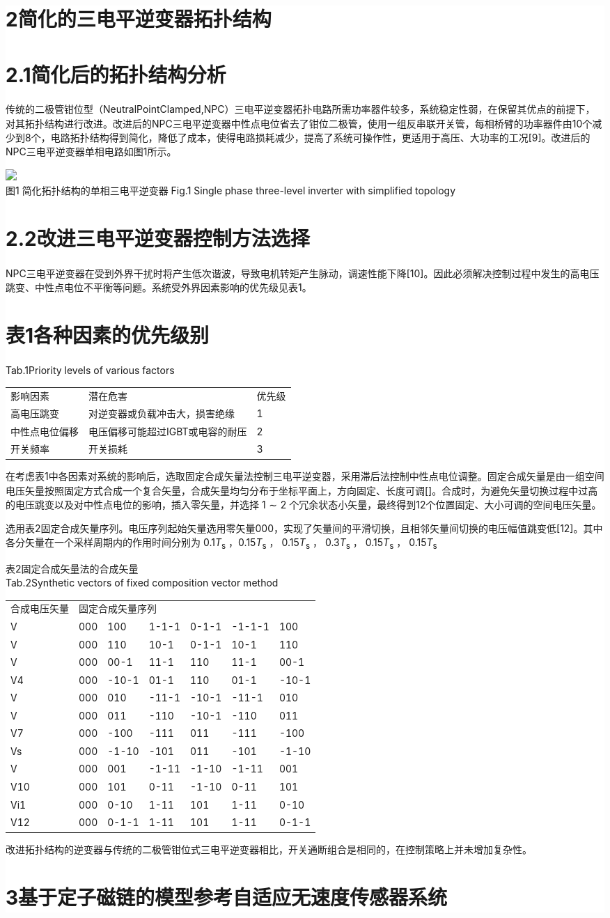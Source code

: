 # 2简化的三电平逆变器拓扑结构

# 2.1简化后的拓扑结构分析

传统的二极管钳位型（NeutralPointClamped,NPC）三电平逆变器拓扑电路所需功率器件较多，系统稳定性弱，在保留其优点的前提下，对其拓扑结构进行改进。改进后的NPC三电平逆变器中性点电位省去了钳位二极管，使用一组反串联开关管，每相桥臂的功率器件由10个减少到8个，电路拓扑结构得到简化，降低了成本，使得电路损耗减少，提高了系统可操作性，更适用于高压、大功率的工况[9]。改进后的NPC三电平逆变器单相电路如图1所示。

![](images/05a8b71265b45a46e97e26de165d4b5cfeed087e64740d1af135922cd4fdcab4.jpg)  
图1 简化拓扑结构的单相三电平逆变器 Fig.1 Single phase three-level inverter with simplified topology

# 2.2改进三电平逆变器控制方法选择

NPC三电平逆变器在受到外界干扰时将产生低次谐波，导致电机转矩产生脉动，调速性能下降[10]。因此必须解决控制过程中发生的高电压跳变、中性点电位不平衡等问题。系统受外界因素影响的优先级见表1。

# 表1各种因素的优先级别

Tab.1Priority levels of various factors   

<html><body><table><tr><td>影响因素</td><td>潜在危害</td><td>优先级</td></tr><tr><td>高电压跳变</td><td>对逆变器或负载冲击大，损害绝缘</td><td>1</td></tr><tr><td>中性点电位偏移</td><td>电压偏移可能超过IGBT或电容的耐压</td><td>2</td></tr><tr><td>开关频率</td><td>开关损耗</td><td>3</td></tr></table></body></html>

在考虑表1中各因素对系统的影响后，选取固定合成矢量法控制三电平逆变器，采用滞后法控制中性点电位调整。固定合成矢量是由一组空间电压矢量按照固定方式合成一个复合矢量，合成矢量均匀分布于坐标平面上，方向固定、长度可调[]。合成时，为避免矢量切换过程中过高的电压跳变以及对中性点电位的影响，插入零矢量，并选择 $1 \sim 2$ 个冗余状态小矢量，最终得到12个位置固定、大小可调的空间电压矢量。

选用表2固定合成矢量序列。电压序列起始矢量选用零矢量000，实现了矢量间的平滑切换，且相邻矢量间切换的电压幅值跳变低[12]。其中各分矢量在一个采样周期内的作用时间分别为 $0 . 1 T _ { \mathrm { s } }$ ，$0 . 1 5 T _ { \mathrm { s } }$ ， $0 . 1 5 T _ { \mathrm { s } }$ ， $0 . 3 T _ { \mathrm { s } }$ ， $0 . 1 5 T _ { \mathrm { s } }$ ， $0 . 1 5 T _ { \mathrm { s } }$

表2固定合成矢量法的合成矢量  
Tab.2Synthetic vectors of fixed composition vector method   

<html><body><table><tr><td>合成电压矢量</td><td colspan="6">固定合成矢量序列</td></tr><tr><td>V</td><td>000</td><td>100</td><td>1-1-1</td><td>0-1-1</td><td>-1-1-1</td><td>100</td></tr><tr><td>V</td><td>000</td><td>110</td><td>10-1</td><td>0-1-1</td><td>10-1</td><td>110</td></tr><tr><td>V</td><td>000</td><td>00-1</td><td>11-1</td><td>110</td><td>11-1</td><td>00-1</td></tr><tr><td>V4</td><td>000</td><td>-10-1</td><td>01-1</td><td>110</td><td>01-1</td><td>-10-1</td></tr><tr><td>V</td><td>000</td><td>010</td><td>-11-1</td><td>-10-1</td><td>-11-1</td><td>010</td></tr><tr><td>V</td><td>000</td><td>011</td><td>-110</td><td>-10-1</td><td>-110</td><td>011</td></tr><tr><td>V7</td><td>000</td><td>-100</td><td>-111</td><td>011</td><td>-111</td><td>-100</td></tr><tr><td>Vs</td><td>000</td><td>-1-10</td><td>-101</td><td>011</td><td>-101</td><td>-1-10</td></tr><tr><td>V</td><td>000</td><td>001</td><td>-1-11</td><td>-1-10</td><td>-1-11</td><td>001</td></tr><tr><td>V10</td><td>000</td><td>101</td><td>0-11</td><td>-1-10</td><td>0-11</td><td>101</td></tr><tr><td>Vi1</td><td>000</td><td>0-10</td><td>1-11</td><td>101</td><td>1-11</td><td>0-10</td></tr><tr><td>V12</td><td>000</td><td>0-1-1</td><td>1-11</td><td>101</td><td>1-11</td><td>0-1-1</td></tr></table></body></html>

改进拓扑结构的逆变器与传统的二极管钳位式三电平逆变器相比，开关通断组合是相同的，在控制策略上并未增加复杂性。

# 3基于定子磁链的模型参考自适应无速度传感器系统
